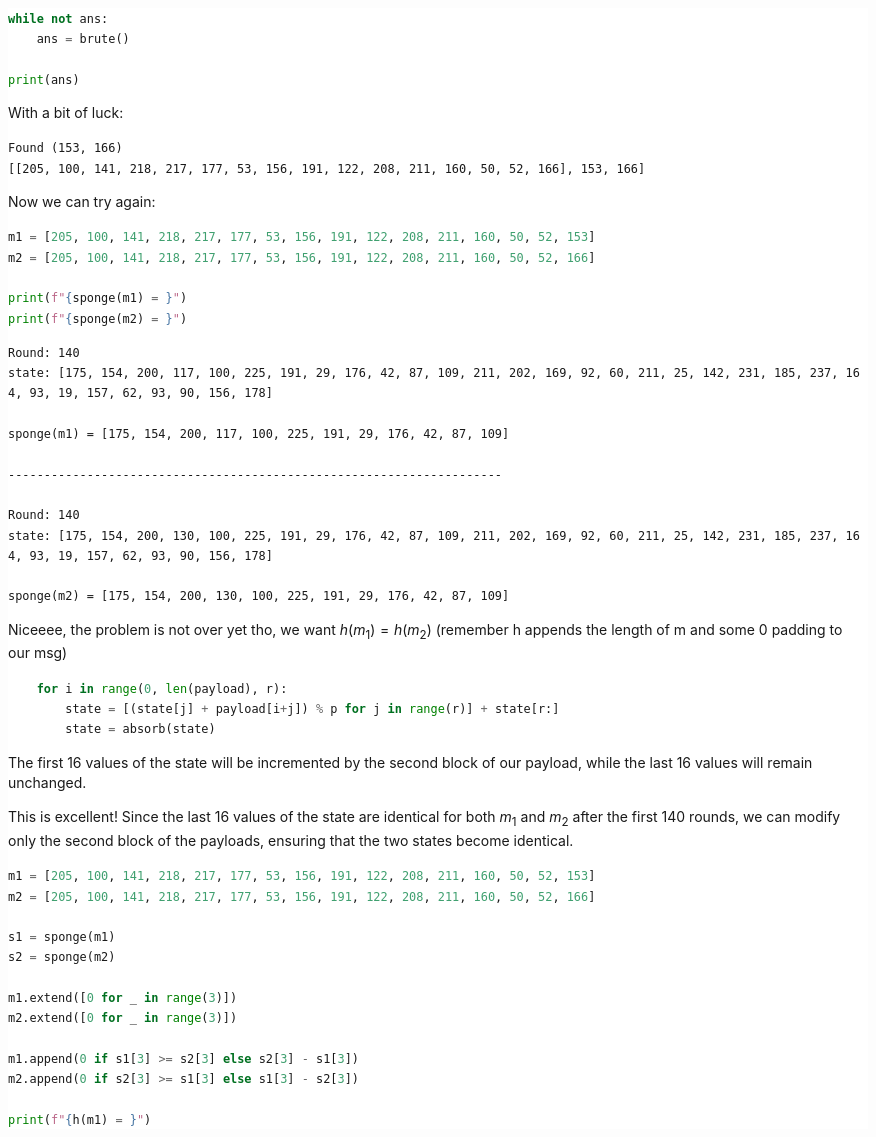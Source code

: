 ```python
while not ans: 
    ans = brute()

print(ans)
```

With a bit of luck: 

```
Found (153, 166)
[[205, 100, 141, 218, 217, 177, 53, 156, 191, 122, 208, 211, 160, 50, 52, 166], 153, 166]
```

Now we can try again: 

```python
m1 = [205, 100, 141, 218, 217, 177, 53, 156, 191, 122, 208, 211, 160, 50, 52, 153]
m2 = [205, 100, 141, 218, 217, 177, 53, 156, 191, 122, 208, 211, 160, 50, 52, 166]

print(f"{sponge(m1) = }")
print(f"{sponge(m2) = }")
```

```
Round: 140
state: [175, 154, 200, 117, 100, 225, 191, 29, 176, 42, 87, 109, 211, 202, 169, 92, 60, 211, 25, 142, 231, 185, 237, 164, 93, 19, 157, 62, 93, 90, 156, 178]

sponge(m1) = [175, 154, 200, 117, 100, 225, 191, 29, 176, 42, 87, 109]

---------------------------------------------------------------------

Round: 140
state: [175, 154, 200, 130, 100, 225, 191, 29, 176, 42, 87, 109, 211, 202, 169, 92, 60, 211, 25, 142, 231, 185, 237, 164, 93, 19, 157, 62, 93, 90, 156, 178]

sponge(m2) = [175, 154, 200, 130, 100, 225, 191, 29, 176, 42, 87, 109]
```

Niceeee, the problem is not over yet tho, we want $h(m_1) = h(m_2)$ (remember h appends the length of m and some 0 padding to our msg)

```python
    for i in range(0, len(payload), r):
        state = [(state[j] + payload[i+j]) % p for j in range(r)] + state[r:]
        state = absorb(state)
```

The first 16 values of the state will be incremented by the second block of our payload, while the last 16 values will remain unchanged.

This is excellent! Since the last 16 values of the state are identical for both $m_1$ and $m_2$ after the first 140 rounds, we can modify only the second block of the payloads, ensuring that the two states become identical.

```python
m1 = [205, 100, 141, 218, 217, 177, 53, 156, 191, 122, 208, 211, 160, 50, 52, 153]
m2 = [205, 100, 141, 218, 217, 177, 53, 156, 191, 122, 208, 211, 160, 50, 52, 166]

s1 = sponge(m1)
s2 = sponge(m2)

m1.extend([0 for _ in range(3)])
m2.extend([0 for _ in range(3)])

m1.append(0 if s1[3] >= s2[3] else s2[3] - s1[3])
m2.append(0 if s2[3] >= s1[3] else s1[3] - s2[3])

print(f"{h(m1) = }")
```